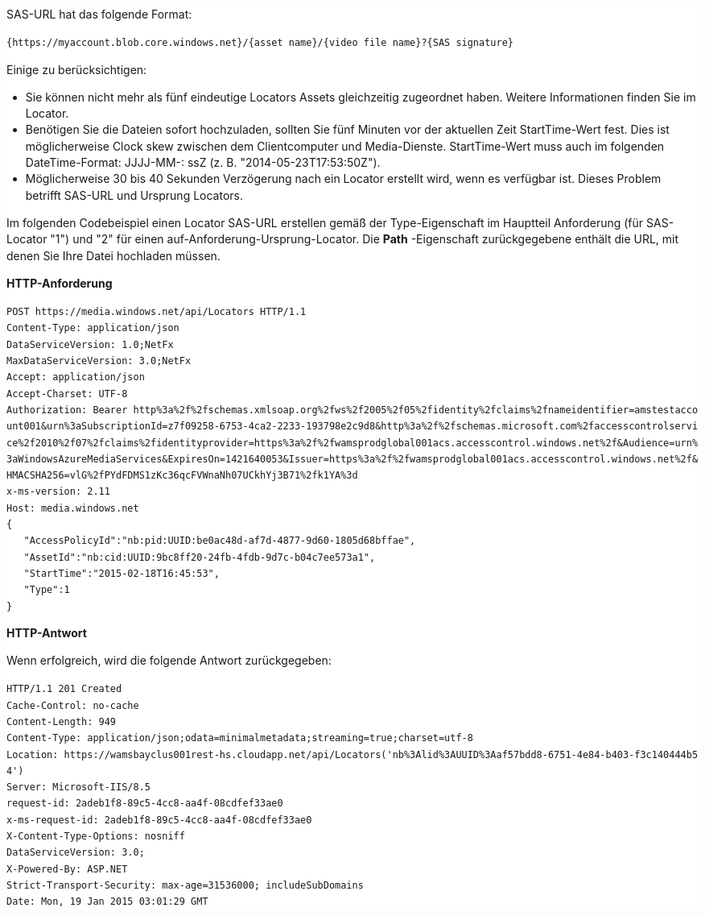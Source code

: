 
SAS-URL hat das folgende Format:

    {https://myaccount.blob.core.windows.net}/{asset name}/{video file name}?{SAS signature}

Einige zu berücksichtigen:

- Sie können nicht mehr als fünf eindeutige Locators Assets gleichzeitig zugeordnet haben. Weitere Informationen finden Sie im Locator.
- Benötigen Sie die Dateien sofort hochzuladen, sollten Sie fünf Minuten vor der aktuellen Zeit StartTime-Wert fest. Dies ist möglicherweise Clock skew zwischen dem Clientcomputer und Media-Dienste. StartTime-Wert muss auch im folgenden DateTime-Format: JJJJ-MM-: ssZ (z. B. "2014-05-23T17:53:50Z").   
- Möglicherweise 30 bis 40 Sekunden Verzögerung nach ein Locator erstellt wird, wenn es verfügbar ist. Dieses Problem betrifft SAS-URL und Ursprung Locators.

Im folgenden Codebeispiel einen Locator SAS-URL erstellen gemäß der Type-Eigenschaft im Hauptteil Anforderung (für SAS-Locator "1") und "2" für einen auf-Anforderung-Ursprung-Locator. Die **Path** -Eigenschaft zurückgegebene enthält die URL, mit denen Sie Ihre Datei hochladen müssen.
    
**HTTP-Anforderung**
    
    POST https://media.windows.net/api/Locators HTTP/1.1
    Content-Type: application/json
    DataServiceVersion: 1.0;NetFx
    MaxDataServiceVersion: 3.0;NetFx
    Accept: application/json
    Accept-Charset: UTF-8
    Authorization: Bearer http%3a%2f%2fschemas.xmlsoap.org%2fws%2f2005%2f05%2fidentity%2fclaims%2fnameidentifier=amstestaccount001&urn%3aSubscriptionId=z7f09258-6753-4ca2-2233-193798e2c9d8&http%3a%2f%2fschemas.microsoft.com%2faccesscontrolservice%2f2010%2f07%2fclaims%2fidentityprovider=https%3a%2f%2fwamsprodglobal001acs.accesscontrol.windows.net%2f&Audience=urn%3aWindowsAzureMediaServices&ExpiresOn=1421640053&Issuer=https%3a%2f%2fwamsprodglobal001acs.accesscontrol.windows.net%2f&HMACSHA256=vlG%2fPYdFDMS1zKc36qcFVWnaNh07UCkhYj3B71%2fk1YA%3d
    x-ms-version: 2.11
    Host: media.windows.net
    {  
       "AccessPolicyId":"nb:pid:UUID:be0ac48d-af7d-4877-9d60-1805d68bffae",
       "AssetId":"nb:cid:UUID:9bc8ff20-24fb-4fdb-9d7c-b04c7ee573a1",
       "StartTime":"2015-02-18T16:45:53",
       "Type":1
    }


**HTTP-Antwort**

Wenn erfolgreich, wird die folgende Antwort zurückgegeben:
        
    HTTP/1.1 201 Created
    Cache-Control: no-cache
    Content-Length: 949
    Content-Type: application/json;odata=minimalmetadata;streaming=true;charset=utf-8
    Location: https://wamsbayclus001rest-hs.cloudapp.net/api/Locators('nb%3Alid%3AUUID%3Aaf57bdd8-6751-4e84-b403-f3c140444b54')
    Server: Microsoft-IIS/8.5
    request-id: 2adeb1f8-89c5-4cc8-aa4f-08cdfef33ae0
    x-ms-request-id: 2adeb1f8-89c5-4cc8-aa4f-08cdfef33ae0
    X-Content-Type-Options: nosniff
    DataServiceVersion: 3.0;
    X-Powered-By: ASP.NET
    Strict-Transport-Security: max-age=31536000; includeSubDomains
    Date: Mon, 19 Jan 2015 03:01:29 GMT
    
